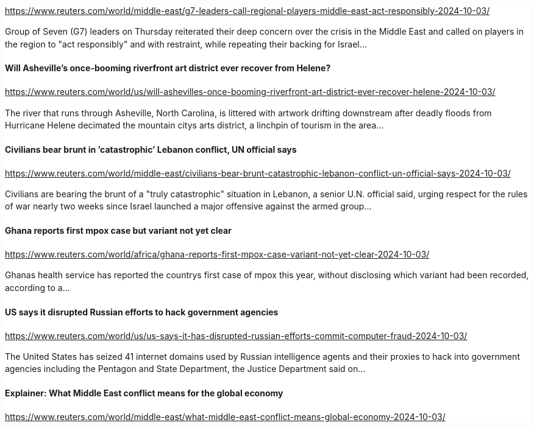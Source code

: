 <span style="color: blue!80!green"><https://www.reuters.com/world/middle-east/g7-leaders-call-regional-players-middle-east-act-responsibly-2024-10-03/></span>

Group of Seven (G7) leaders on Thursday reiterated their deep concern
over the crisis in the Middle East and called on players in the region
to "act responsibly" and with restraint, while repeating their backing
for Israel...

#### Will Asheville’s once-booming riverfront art district ever recover from Helene?

<span style="color: blue!80!green"><https://www.reuters.com/world/us/will-ashevilles-once-booming-riverfront-art-district-ever-recover-helene-2024-10-03/></span>

The river that runs through Asheville, North Carolina, is littered with
artwork drifting downstream after deadly floods from Hurricane Helene
decimated the mountain citys arts district, a linchpin of tourism in the
area...

#### Civilians bear brunt in ’catastrophic’ Lebanon conflict, UN official says

<span style="color: blue!80!green"><https://www.reuters.com/world/middle-east/civilians-bear-brunt-catastrophic-lebanon-conflict-un-official-says-2024-10-03/></span>

Civilians are bearing the brunt of a "truly catastrophic" situation in
Lebanon, a senior U.N. official said, urging respect for the rules of
war nearly two weeks since Israel launched a major offensive against the
armed group...

#### Ghana reports first mpox case but variant not yet clear

<span style="color: blue!80!green"><https://www.reuters.com/world/africa/ghana-reports-first-mpox-case-variant-not-yet-clear-2024-10-03/></span>

Ghanas health service has reported the countrys first case of mpox this
year, without disclosing which variant had been recorded, according to
a...

#### US says it disrupted Russian efforts to hack government agencies

<span style="color: blue!80!green"><https://www.reuters.com/world/us/us-says-it-has-disrupted-russian-efforts-commit-computer-fraud-2024-10-03/></span>

The United States has seized 41 internet domains used by Russian
intelligence agents and their proxies to hack into government agencies
including the Pentagon and State Department, the Justice Department said
on...

#### Explainer: What Middle East conflict means for the global economy

<span style="color: blue!80!green"><https://www.reuters.com/world/middle-east/what-middle-east-conflict-means-global-economy-2024-10-03/></span>
